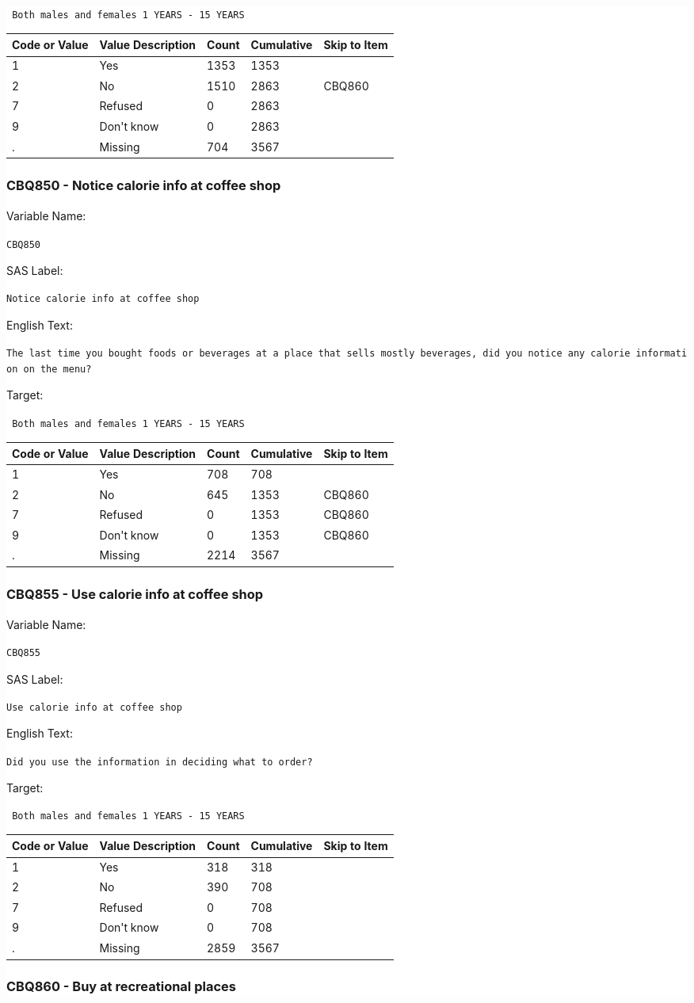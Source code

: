      Both males and females 1 YEARS - 15 YEARS
Code or Value | Value Description | Count | Cumulative | Skip to Item  
---|---|---|---|---  
1 | Yes | 1353 | 1353 |   
2 | No | 1510 | 2863 | CBQ860  
7 | Refused | 0 | 2863 |   
9 | Don't know | 0 | 2863 |   
. | Missing | 704 | 3567 |   
  
### CBQ850 - Notice calorie info at coffee shop

Variable Name:

    CBQ850
SAS Label:

    Notice calorie info at coffee shop
English Text:

    The last time you bought foods or beverages at a place that sells mostly beverages, did you notice any calorie information on the menu?
Target:

     Both males and females 1 YEARS - 15 YEARS
Code or Value | Value Description | Count | Cumulative | Skip to Item  
---|---|---|---|---  
1 | Yes | 708 | 708 |   
2 | No | 645 | 1353 | CBQ860  
7 | Refused | 0 | 1353 | CBQ860  
9 | Don't know | 0 | 1353 | CBQ860  
. | Missing | 2214 | 3567 |   
  
### CBQ855 - Use calorie info at coffee shop

Variable Name:

    CBQ855
SAS Label:

    Use calorie info at coffee shop
English Text:

    Did you use the information in deciding what to order?
Target:

     Both males and females 1 YEARS - 15 YEARS
Code or Value | Value Description | Count | Cumulative | Skip to Item  
---|---|---|---|---  
1 | Yes | 318 | 318 |   
2 | No | 390 | 708 |   
7 | Refused | 0 | 708 |   
9 | Don't know | 0 | 708 |   
. | Missing | 2859 | 3567 |   
  
### CBQ860 - Buy at recreational places
